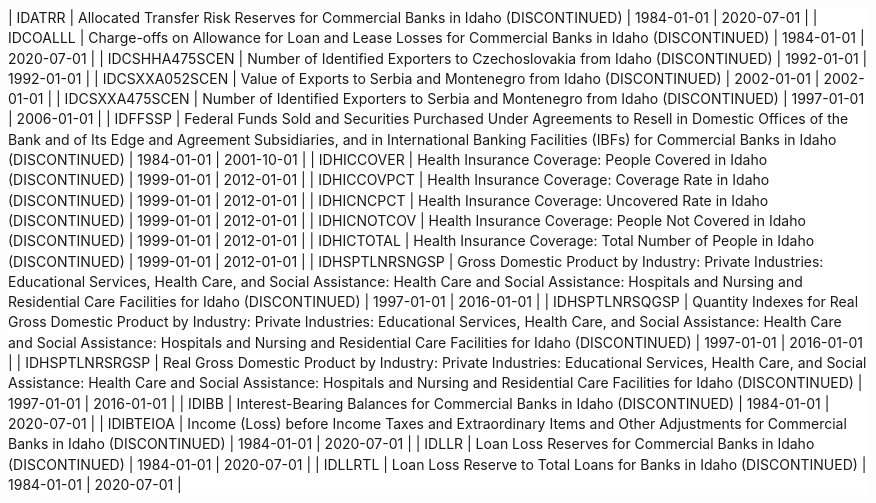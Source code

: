 | IDATRR         | Allocated Transfer Risk Reserves for Commercial Banks in Idaho (DISCONTINUED)                                                                                                                                                                                 | 1984-01-01          | 2020-07-01        |
| IDCOALLL       | Charge-offs on Allowance for Loan and Lease Losses for Commercial Banks in Idaho (DISCONTINUED)                                                                                                                                                               | 1984-01-01          | 2020-07-01        |
| IDCSHHA475SCEN | Number of Identified Exporters to Czechoslovakia from Idaho (DISCONTINUED)                                                                                                                                                                                    | 1992-01-01          | 1992-01-01        |
| IDCSXXA052SCEN | Value of Exports to Serbia and Montenegro from Idaho (DISCONTINUED)                                                                                                                                                                                           | 2002-01-01          | 2002-01-01        |
| IDCSXXA475SCEN | Number of Identified Exporters to Serbia and Montenegro from Idaho (DISCONTINUED)                                                                                                                                                                             | 1997-01-01          | 2006-01-01        |
| IDFFSSP        | Federal Funds Sold and Securities Purchased Under Agreements to Resell in Domestic Offices of the Bank and of Its Edge and Agreement Subsidiaries, and in International Banking Facilities (IBFs) for Commercial Banks in Idaho (DISCONTINUED)                | 1984-01-01          | 2001-10-01        |
| IDHICCOVER     | Health Insurance Coverage: People Covered in Idaho (DISCONTINUED)                                                                                                                                                                                             | 1999-01-01          | 2012-01-01        |
| IDHICCOVPCT    | Health Insurance Coverage: Coverage Rate in Idaho (DISCONTINUED)                                                                                                                                                                                              | 1999-01-01          | 2012-01-01        |
| IDHICNCPCT     | Health Insurance Coverage: Uncovered Rate in Idaho (DISCONTINUED)                                                                                                                                                                                             | 1999-01-01          | 2012-01-01        |
| IDHICNOTCOV    | Health Insurance Coverage: People Not Covered in Idaho (DISCONTINUED)                                                                                                                                                                                         | 1999-01-01          | 2012-01-01        |
| IDHICTOTAL     | Health Insurance Coverage: Total Number of People in Idaho (DISCONTINUED)                                                                                                                                                                                     | 1999-01-01          | 2012-01-01        |
| IDHSPTLNRSNGSP | Gross Domestic Product by Industry: Private Industries: Educational Services, Health Care, and Social Assistance: Health Care and Social Assistance: Hospitals and Nursing and Residential Care Facilities for Idaho (DISCONTINUED)                           | 1997-01-01          | 2016-01-01        |
| IDHSPTLNRSQGSP | Quantity Indexes for Real Gross Domestic Product by Industry: Private Industries: Educational Services, Health Care, and Social Assistance: Health Care and Social Assistance: Hospitals and Nursing and Residential Care Facilities for Idaho (DISCONTINUED) | 1997-01-01          | 2016-01-01        |
| IDHSPTLNRSRGSP | Real Gross Domestic Product by Industry: Private Industries: Educational Services, Health Care, and Social Assistance: Health Care and Social Assistance: Hospitals and Nursing and Residential Care Facilities for Idaho (DISCONTINUED)                      | 1997-01-01          | 2016-01-01        |
| IDIBB          | Interest-Bearing Balances for Commercial Banks in Idaho (DISCONTINUED)                                                                                                                                                                                        | 1984-01-01          | 2020-07-01        |
| IDIBTEIOA      | Income (Loss) before Income Taxes and Extraordinary Items and Other Adjustments for Commercial Banks in Idaho (DISCONTINUED)                                                                                                                                  | 1984-01-01          | 2020-07-01        |
| IDLLR          | Loan Loss Reserves for Commercial Banks in Idaho (DISCONTINUED)                                                                                                                                                                                               | 1984-01-01          | 2020-07-01        |
| IDLLRTL        | Loan Loss Reserve to Total Loans for Banks in Idaho (DISCONTINUED)                                                                                                                                                                                            | 1984-01-01          | 2020-07-01        |
